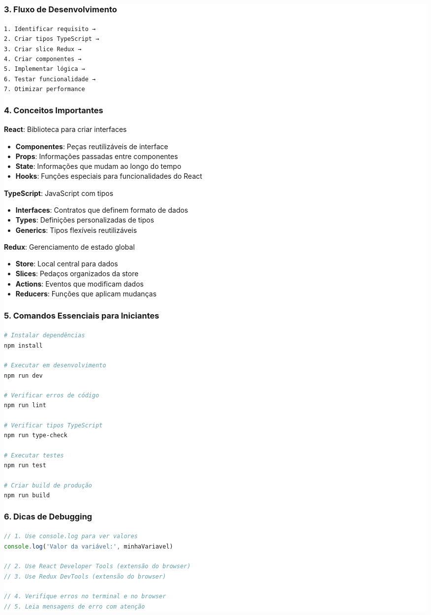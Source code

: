 ### 3. Fluxo de Desenvolvimento
```
1. Identificar requisito → 
2. Criar tipos TypeScript → 
3. Criar slice Redux → 
4. Criar componentes → 
5. Implementar lógica → 
6. Testar funcionalidade → 
7. Otimizar performance
```

### 4. Conceitos Importantes

**React**: Biblioteca para criar interfaces
- **Componentes**: Peças reutilizáveis de interface
- **Props**: Informações passadas entre componentes
- **State**: Informações que mudam ao longo do tempo
- **Hooks**: Funções especiais para funcionalidades do React

**TypeScript**: JavaScript com tipos
- **Interfaces**: Contratos que definem formato de dados
- **Types**: Definições personalizadas de tipos
- **Generics**: Tipos flexíveis reutilizáveis

**Redux**: Gerenciamento de estado global
- **Store**: Local central para dados
- **Slices**: Pedaços organizados da store
- **Actions**: Eventos que modificam dados
- **Reducers**: Funções que aplicam mudanças

### 5. Comandos Essenciais para Iniciantes
```bash
# Instalar dependências
npm install

# Executar em desenvolvimento
npm run dev

# Verificar erros de código
npm run lint

# Verificar tipos TypeScript
npm run type-check

# Executar testes
npm run test

# Criar build de produção
npm run build
```

### 6. Dicas de Debugging
```typescript
// 1. Use console.log para ver valores
console.log('Valor da variável:', minhaVariavel)

// 2. Use React Developer Tools (extensão do browser)
// 3. Use Redux DevTools (extensão do browser)

// 4. Verifique erros no terminal e no browser
// 5. Leia mensagens de erro com atenção
```
